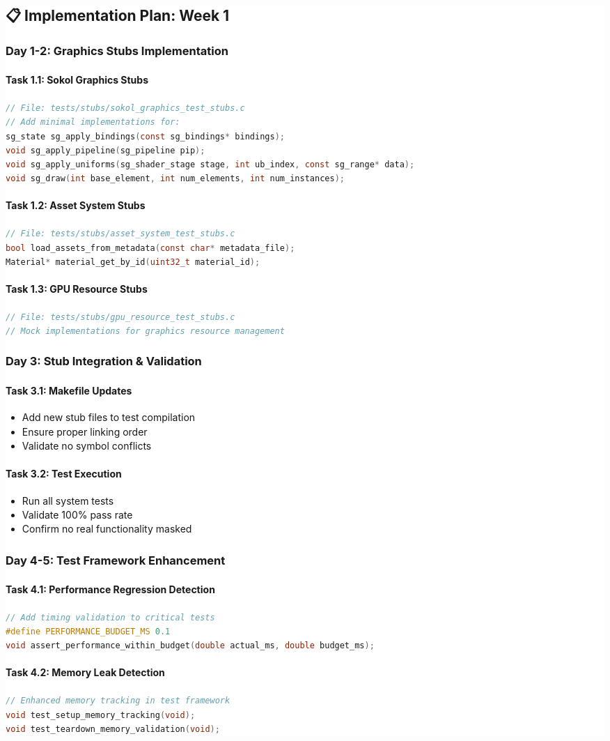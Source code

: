 
## 📋 Implementation Plan: Week 1

### Day 1-2: Graphics Stubs Implementation

#### Task 1.1: Sokol Graphics Stubs
```c
// File: tests/stubs/sokol_graphics_test_stubs.c
// Add minimal implementations for:
sg_state sg_apply_bindings(const sg_bindings* bindings);
void sg_apply_pipeline(sg_pipeline pip);
void sg_apply_uniforms(sg_shader_stage stage, int ub_index, const sg_range* data);
void sg_draw(int base_element, int num_elements, int num_instances);
```

#### Task 1.2: Asset System Stubs  
```c
// File: tests/stubs/asset_system_test_stubs.c
bool load_assets_from_metadata(const char* metadata_file);
Material* material_get_by_id(uint32_t material_id);
```

#### Task 1.3: GPU Resource Stubs
```c
// File: tests/stubs/gpu_resource_test_stubs.c
// Mock implementations for graphics resource management
```

### Day 3: Stub Integration & Validation

#### Task 3.1: Makefile Updates
- Add new stub files to test compilation
- Ensure proper linking order
- Validate no symbol conflicts

#### Task 3.2: Test Execution
- Run all system tests
- Validate 100% pass rate
- Confirm no real functionality masked

### Day 4-5: Test Framework Enhancement

#### Task 4.1: Performance Regression Detection
```c
// Add timing validation to critical tests
#define PERFORMANCE_BUDGET_MS 0.1
void assert_performance_within_budget(double actual_ms, double budget_ms);
```

#### Task 4.2: Memory Leak Detection
```c
// Enhanced memory tracking in test framework
void test_setup_memory_tracking(void);
void test_teardown_memory_validation(void);
```
